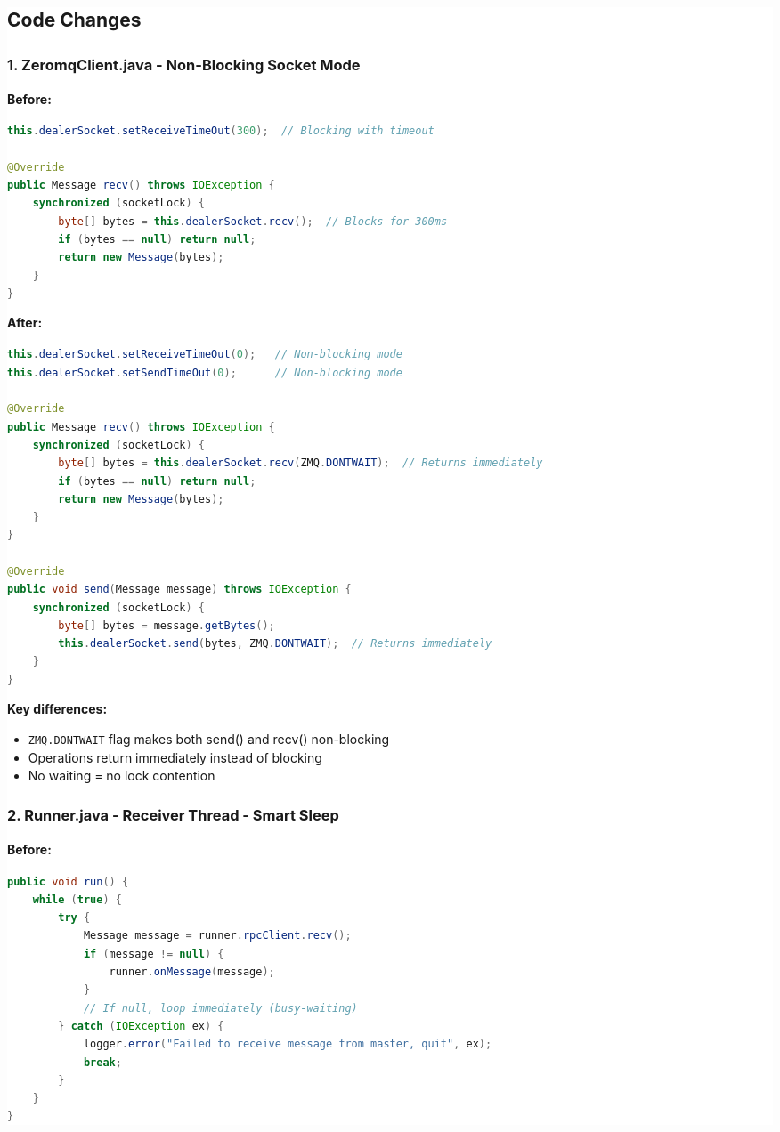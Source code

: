 
## Code Changes

### 1. ZeromqClient.java - Non-Blocking Socket Mode

**Before:**
```java
this.dealerSocket.setReceiveTimeOut(300);  // Blocking with timeout

@Override
public Message recv() throws IOException {
    synchronized (socketLock) {
        byte[] bytes = this.dealerSocket.recv();  // Blocks for 300ms
        if (bytes == null) return null;
        return new Message(bytes);
    }
}
```

**After:**
```java
this.dealerSocket.setReceiveTimeOut(0);   // Non-blocking mode
this.dealerSocket.setSendTimeOut(0);      // Non-blocking mode

@Override
public Message recv() throws IOException {
    synchronized (socketLock) {
        byte[] bytes = this.dealerSocket.recv(ZMQ.DONTWAIT);  // Returns immediately
        if (bytes == null) return null;
        return new Message(bytes);
    }
}

@Override
public void send(Message message) throws IOException {
    synchronized (socketLock) {
        byte[] bytes = message.getBytes();
        this.dealerSocket.send(bytes, ZMQ.DONTWAIT);  // Returns immediately
    }
}
```

**Key differences:**
- `ZMQ.DONTWAIT` flag makes both send() and recv() non-blocking
- Operations return immediately instead of blocking
- No waiting = no lock contention

### 2. Runner.java - Receiver Thread - Smart Sleep

**Before:**
```java
public void run() {
    while (true) {
        try {
            Message message = runner.rpcClient.recv();
            if (message != null) {
                runner.onMessage(message);
            }
            // If null, loop immediately (busy-waiting)
        } catch (IOException ex) {
            logger.error("Failed to receive message from master, quit", ex);
            break;
        }
    }
}
```